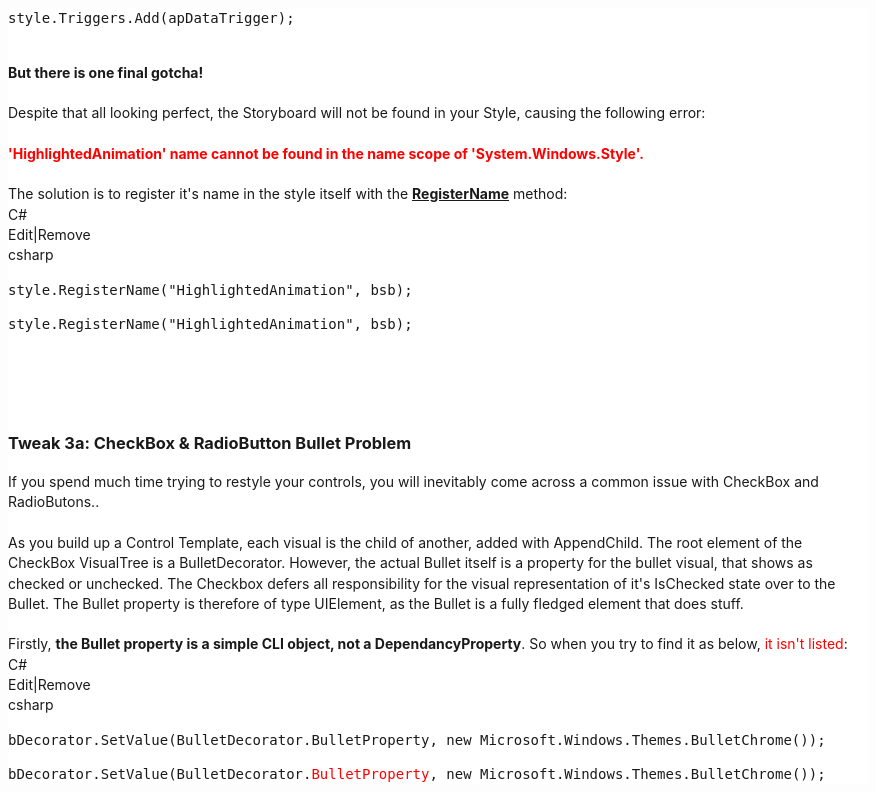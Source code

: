 <div class="preview">
<pre class="js">style.Triggers.Add(apDataTrigger);&nbsp;</pre>
</div>
</div>
</div>
<div class="endscriptcode">&nbsp;&nbsp;</div>
</div>
</div>
<div><strong>But there is one final gotcha!</strong></div>
<div>&nbsp;</div>
<div>Despite that all looking perfect, the Storyboard will not be found in your Style, causing the following error:</div>
<div>&nbsp;</div>
<div class="auto-style1"><span style="color:#ff0000"><strong>'HighlightedAnimation' name cannot be found in the name scope of 'System.Windows.Style'.</strong></span></div>
<div>&nbsp;</div>
<div>The solution is to register it's name in the style itself with the <strong><a href="http://msdn.microsoft.com/en-us/library/system.windows.style.registername.aspx">RegisterName</a></strong> method:</div>
<div>
<div class="scriptcode">
<div class="pluginEditHolder" pluginCommand="mceScriptCode">
<div class="title"><span>C#</span></div>
<div class="pluginLinkHolder"><span class="pluginEditHolderLink">Edit</span>|<span class="pluginRemoveHolderLink">Remove</span></div>
<span class="hidden">csharp</span>
<pre class="hidden">style.RegisterName(&quot;HighlightedAnimation&quot;, bsb);</pre>
<div class="preview">
<pre class="js">style.RegisterName(<span class="js__string">&quot;HighlightedAnimation&quot;</span>,&nbsp;bsb);</pre>
</div>
</div>
</div>
<div class="endscriptcode">&nbsp;</div>
</div>
<div>&nbsp;</div>
<div>&nbsp;</div>
<h3>Tweak 3a: CheckBox &amp; RadioButton Bullet Problem</h3>
<div>If you spend much time trying to restyle your controls, you will inevitably come across a common issue with CheckBox and RadioButons..</div>
<div>&nbsp;</div>
<div>As you build up a Control Template, each visual is the child of another, added with AppendChild. The root element of the CheckBox VisualTree is a BulletDecorator. However, the&nbsp;actual Bullet itself is a property for the bullet visual, that shows as
 checked or unchecked. The Checkbox defers all responsibility for the visual representation of it's IsChecked state over to the Bullet. The Bullet property is therefore of type UIElement, as the Bullet is a fully fledged element that does stuff.</div>
<div>&nbsp;</div>
<div>Firstly, <strong>the Bullet property is a simple CLI object, not a DependancyProperty</strong>. So when you try to find it as below,<span style="color:#ff0000"> it isn't listed</span>:</div>
<div>
<div class="scriptcode">
<div class="pluginEditHolder" pluginCommand="mceScriptCode">
<div class="title"><span>C#</span></div>
<div class="pluginLinkHolder"><span class="pluginEditHolderLink">Edit</span>|<span class="pluginRemoveHolderLink">Remove</span></div>
<span class="hidden">csharp</span>
<pre class="hidden">bDecorator.SetValue(BulletDecorator.BulletProperty, new Microsoft.Windows.Themes.BulletChrome()); </pre>
<div class="preview">
<pre class="js">bDecorator.SetValue(BulletDecorator.<span style="color:#ff0000">BulletProperty</span>,&nbsp;<span class="js__operator">new</span>&nbsp;Microsoft.Windows.Themes.BulletChrome());&nbsp;</pre>
</div>